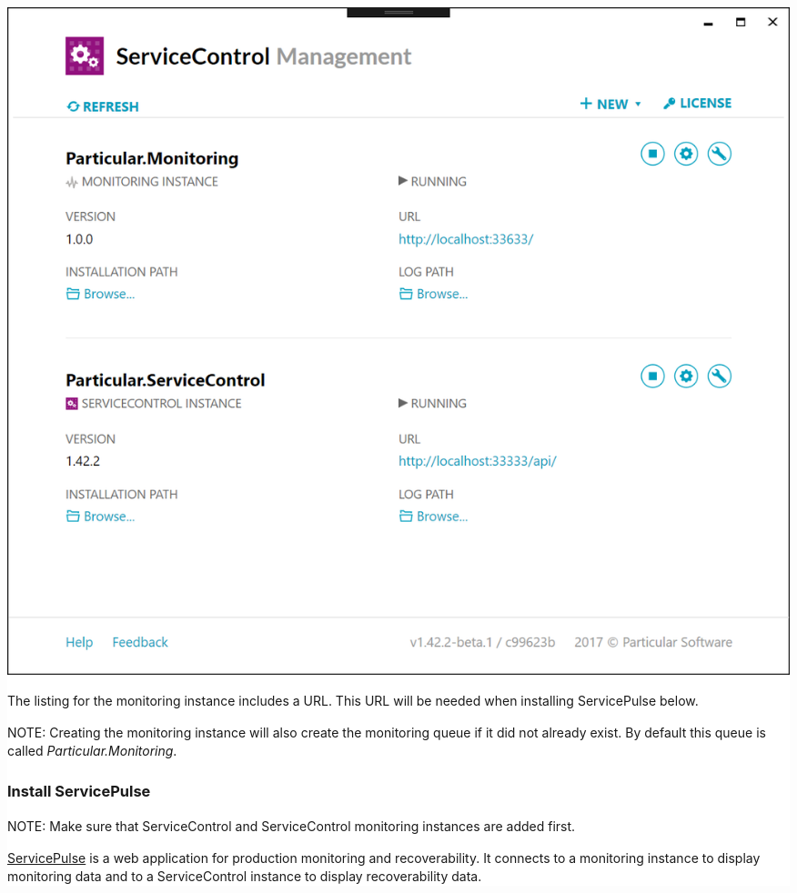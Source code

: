 ![ServiceControl Management Utility - List instance - Monitoring instance](scmu-list-mon-instance.png "width=615")

The listing for the monitoring instance includes a URL. This URL will be needed when installing ServicePulse below.

NOTE: Creating the monitoring instance will also create the monitoring queue if it did not already exist. By default this queue is called _Particular.Monitoring_.



### Install ServicePulse

NOTE: Make sure that ServiceControl and ServiceControl monitoring instances are added first.

[ServicePulse](/servicepulse/) is a web application for production monitoring and recoverability. It connects to a monitoring instance to display monitoring data and to a ServiceControl instance to display recoverability data.
